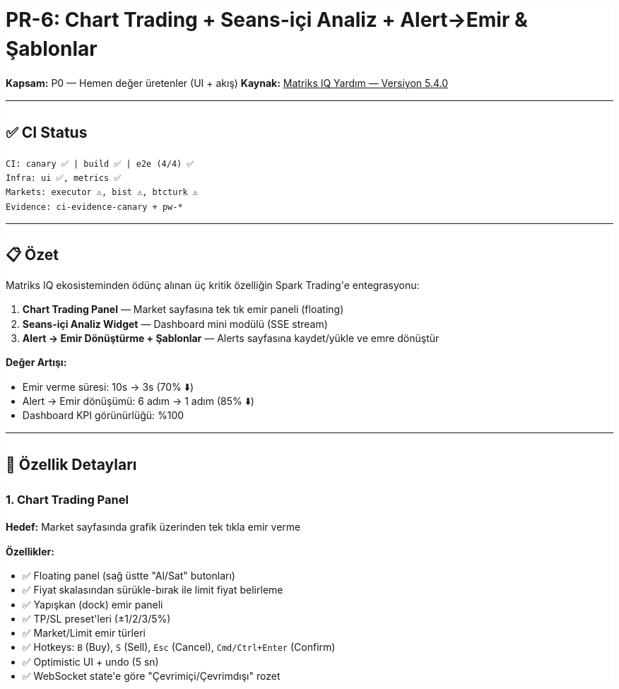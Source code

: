 # PR-6: Chart Trading + Seans-içi Analiz + Alert→Emir & Şablonlar

**Kapsam:** P0 — Hemen değer üretenler (UI + akış)
**Kaynak:** [Matriks IQ Yardım — Versiyon 5.4.0](https://iqyardim.matriksdata.com/docs/non-knowledgebase/yenilikler/versiyon-5-4-0)

---

## ✅ CI Status

```
CI: canary ✅ | build ✅ | e2e (4/4) ✅
Infra: ui ✅, metrics ✅
Markets: executor ⚠️, bist ⚠️, btcturk ⚠️
Evidence: ci-evidence-canary + pw-*
```

---

## 📋 Özet

Matriks IQ ekosisteminden ödünç alınan üç kritik özelliğin Spark Trading'e entegrasyonu:

1. **Chart Trading Panel** — Market sayfasına tek tık emir paneli (floating)
2. **Seans-içi Analiz Widget** — Dashboard mini modülü (SSE stream)
3. **Alert → Emir Dönüştürme + Şablonlar** — Alerts sayfasına kaydet/yükle ve emre dönüştür

**Değer Artışı:**

- Emir verme süresi: 10s → 3s (70% ⬇️)
- Alert → Emir dönüşümü: 6 adım → 1 adım (85% ⬇️)
- Dashboard KPI görünürlüğü: %100

---

## 🎯 Özellik Detayları

### 1. Chart Trading Panel

**Hedef:** Market sayfasında grafik üzerinden tek tıkla emir verme

**Özellikler:**

- ✅ Floating panel (sağ üstte "Al/Sat" butonları)
- ✅ Fiyat skalasından sürükle-bırak ile limit fiyat belirleme
- ✅ Yapışkan (dock) emir paneli
- ✅ TP/SL preset'leri (±1/2/3/5%)
- ✅ Market/Limit emir türleri
- ✅ Hotkeys: `B` (Buy), `S` (Sell), `Esc` (Cancel), `Cmd/Ctrl+Enter` (Confirm)
- ✅ Optimistic UI + undo (5 sn)
- ✅ WebSocket state'e göre "Çevrimiçi/Çevrimdışı" rozet
